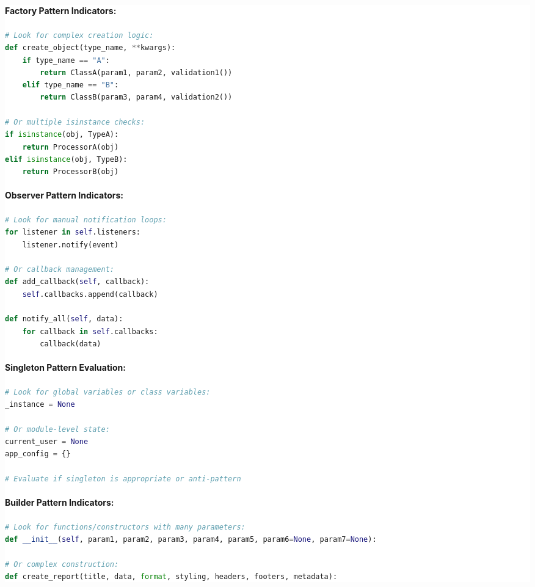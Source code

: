
#### Factory Pattern Indicators:
```python
# Look for complex creation logic:
def create_object(type_name, **kwargs):
    if type_name == "A":
        return ClassA(param1, param2, validation1())
    elif type_name == "B":
        return ClassB(param3, param4, validation2())

# Or multiple isinstance checks:
if isinstance(obj, TypeA):
    return ProcessorA(obj)
elif isinstance(obj, TypeB):
    return ProcessorB(obj)
```

#### Observer Pattern Indicators:
```python
# Look for manual notification loops:
for listener in self.listeners:
    listener.notify(event)

# Or callback management:
def add_callback(self, callback):
    self.callbacks.append(callback)

def notify_all(self, data):
    for callback in self.callbacks:
        callback(data)
```

#### Singleton Pattern Evaluation:
```python
# Look for global variables or class variables:
_instance = None

# Or module-level state:
current_user = None
app_config = {}

# Evaluate if singleton is appropriate or anti-pattern
```

#### Builder Pattern Indicators:
```python
# Look for functions/constructors with many parameters:
def __init__(self, param1, param2, param3, param4, param5, param6=None, param7=None):

# Or complex construction:
def create_report(title, data, format, styling, headers, footers, metadata):
```
